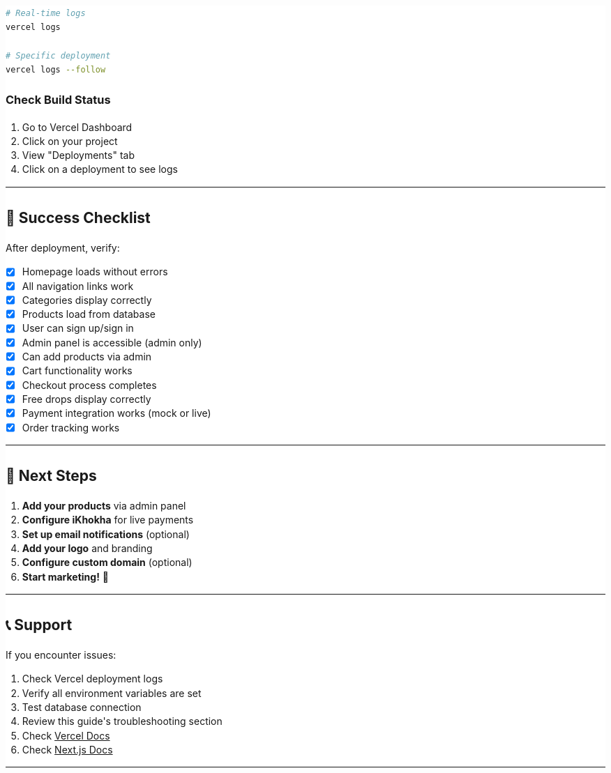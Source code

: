 ```bash
# Real-time logs
vercel logs

# Specific deployment
vercel logs --follow
```

### Check Build Status

1. Go to Vercel Dashboard
2. Click on your project
3. View "Deployments" tab
4. Click on a deployment to see logs

---

## 🎉 Success Checklist

After deployment, verify:

- [x] Homepage loads without errors
- [x] All navigation links work
- [x] Categories display correctly
- [x] Products load from database
- [x] User can sign up/sign in
- [x] Admin panel is accessible (admin only)
- [x] Can add products via admin
- [x] Cart functionality works
- [x] Checkout process completes
- [x] Free drops display correctly
- [x] Payment integration works (mock or live)
- [x] Order tracking works

---

## 🚀 Next Steps

1. **Add your products** via admin panel
2. **Configure iKhokha** for live payments
3. **Set up email notifications** (optional)
4. **Add your logo** and branding
5. **Configure custom domain** (optional)
6. **Start marketing!** 🎊

---

## 📞 Support

If you encounter issues:

1. Check Vercel deployment logs
2. Verify all environment variables are set
3. Test database connection
4. Review this guide's troubleshooting section
5. Check [Vercel Docs](https://vercel.com/docs)
6. Check [Next.js Docs](https://nextjs.org/docs)

---